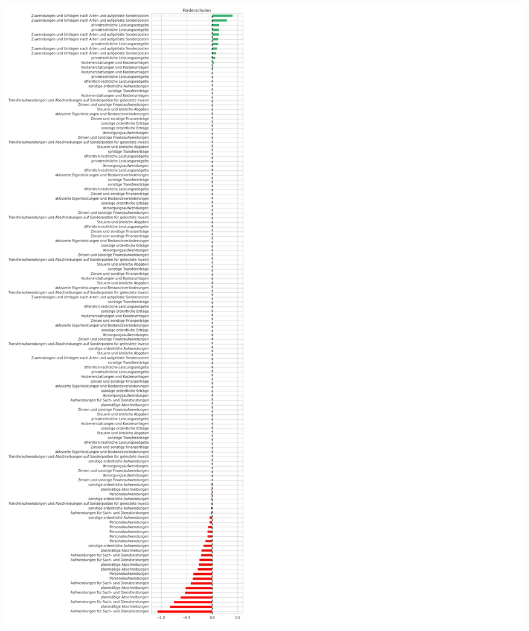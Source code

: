 ![Abbildung](https://raw.githubusercontent.com/balzer82/Dresden-Haushalt/master/Amtsbudgets-29-Foerderschulen.png)
